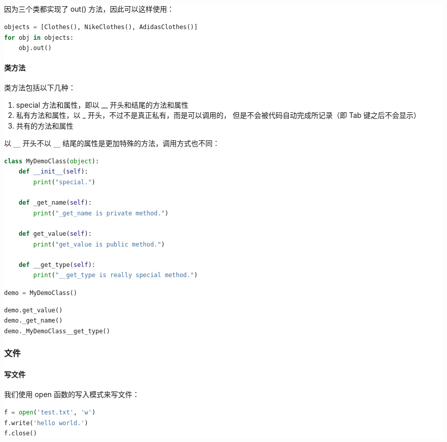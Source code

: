 因为三个类都实现了 out() 方法，因此可以这样使用：

```python showLineNumbers
objects = [Clothes(), NikeClothes(), AdidasClothes()]
for obj in objects:
    obj.out()
```

#### 类方法

类方法包括以下几种：

1. special 方法和属性，即以 \_\_ 开头和结尾的方法和属性
2. 私有方法和属性，以 \_ 开头，不过不是真正私有，而是可以调用的，
   但是不会被代码自动完成所记录（即 Tab 键之后不会显示）
3. 共有的方法和属性

以 `__` 开头不以 `__` 结尾的属性是更加特殊的方法，调用方式也不同：

```python showLineNumbers
class MyDemoClass(object):
    def __init__(self):
        print("special.")

    def _get_name(self):
        print("_get_name is private method.")

    def get_value(self):
        print("get_value is public method.")

    def __get_type(self):
        print("__get_type is really special method.")
```

```python showLineNumbers
demo = MyDemoClass()

```

```python showLineNumbers
demo.get_value()
demo._get_name()
demo._MyDemoClass__get_type()
```

### 文件

#### 写文件

我们使用 open 函数的写入模式来写文件：

```python showLineNumbers
f = open('test.txt', 'w')
f.write('hello world.')
f.close()
```

